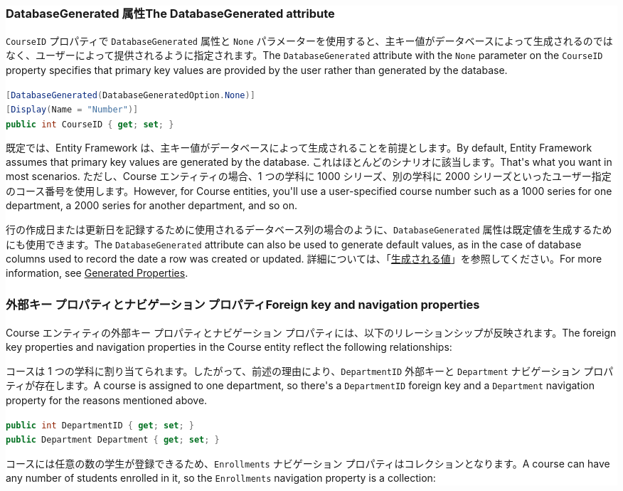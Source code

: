 ### <a name="the-databasegenerated-attribute"></a><span data-ttu-id="167df-242">DatabaseGenerated 属性</span><span class="sxs-lookup"><span data-stu-id="167df-242">The DatabaseGenerated attribute</span></span>

<span data-ttu-id="167df-243">`CourseID` プロパティで `DatabaseGenerated` 属性と `None` パラメーターを使用すると、主キー値がデータベースによって生成されるのではなく、ユーザーによって提供されるように指定されます。</span><span class="sxs-lookup"><span data-stu-id="167df-243">The `DatabaseGenerated` attribute with the `None` parameter on the `CourseID` property specifies that primary key values are provided by the user rather than generated by the database.</span></span>

```csharp
[DatabaseGenerated(DatabaseGeneratedOption.None)]
[Display(Name = "Number")]
public int CourseID { get; set; }
```

<span data-ttu-id="167df-244">既定では、Entity Framework は、主キー値がデータベースによって生成されることを前提とします。</span><span class="sxs-lookup"><span data-stu-id="167df-244">By default, Entity Framework assumes that primary key values are generated by the database.</span></span> <span data-ttu-id="167df-245">これはほとんどのシナリオに該当します。</span><span class="sxs-lookup"><span data-stu-id="167df-245">That's what you want in most scenarios.</span></span> <span data-ttu-id="167df-246">ただし、Course エンティティの場合、1 つの学科に 1000 シリーズ、別の学科に 2000 シリーズといったユーザー指定のコース番号を使用します。</span><span class="sxs-lookup"><span data-stu-id="167df-246">However, for Course entities, you'll use a user-specified course number such as a 1000 series for one department, a 2000 series for another department, and so on.</span></span>

<span data-ttu-id="167df-247">行の作成日または更新日を記録するために使用されるデータベース列の場合のように、`DatabaseGenerated` 属性は既定値を生成するためにも使用できます。</span><span class="sxs-lookup"><span data-stu-id="167df-247">The `DatabaseGenerated` attribute can also be used to generate default values, as in the case of database columns used to record the date a row was created or updated.</span></span>  <span data-ttu-id="167df-248">詳細については、「[生成される値](/ef/core/modeling/generated-properties)」を参照してください。</span><span class="sxs-lookup"><span data-stu-id="167df-248">For more information, see [Generated Properties](/ef/core/modeling/generated-properties).</span></span>

### <a name="foreign-key-and-navigation-properties"></a><span data-ttu-id="167df-249">外部キー プロパティとナビゲーション プロパティ</span><span class="sxs-lookup"><span data-stu-id="167df-249">Foreign key and navigation properties</span></span>

<span data-ttu-id="167df-250">Course エンティティの外部キー プロパティとナビゲーション プロパティには、以下のリレーションシップが反映されます。</span><span class="sxs-lookup"><span data-stu-id="167df-250">The foreign key properties and navigation properties in the Course entity reflect the following relationships:</span></span>

<span data-ttu-id="167df-251">コースは 1 つの学科に割り当てられます。したがって、前述の理由により、`DepartmentID` 外部キーと `Department` ナビゲーション プロパティが存在します。</span><span class="sxs-lookup"><span data-stu-id="167df-251">A course is assigned to one department, so there's a `DepartmentID` foreign key and a `Department` navigation property for the reasons mentioned above.</span></span>

```csharp
public int DepartmentID { get; set; }
public Department Department { get; set; }
```

<span data-ttu-id="167df-252">コースには任意の数の学生が登録できるため、`Enrollments` ナビゲーション プロパティはコレクションとなります。</span><span class="sxs-lookup"><span data-stu-id="167df-252">A course can have any number of students enrolled in it, so the `Enrollments` navigation property is a collection:</span></span>

